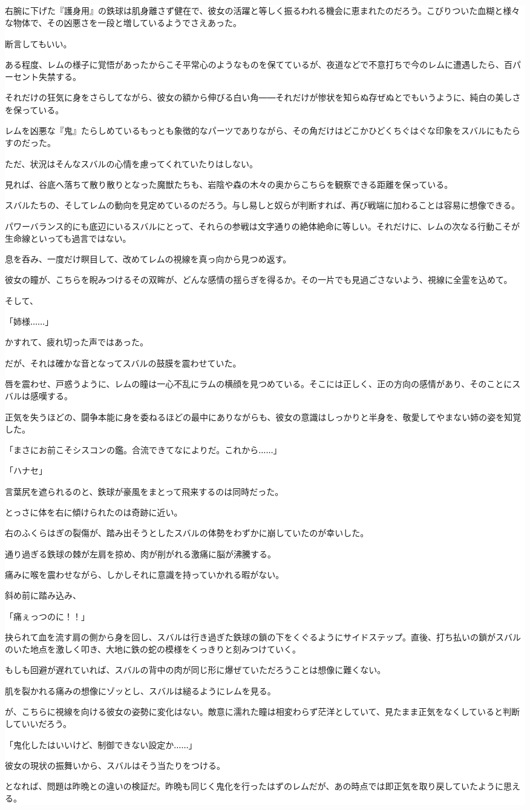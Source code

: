 右腕に下げた『護身用』の鉄球は肌身離さず健在で、彼女の活躍と等しく振るわれる機会に恵まれたのだろう。こびりついた血糊と様々な物体で、その凶悪さを一段と増しているようでさえあった。

断言してもいい。

ある程度、レムの様子に覚悟があったからこそ平常心のようなものを保てているが、夜道などで不意打ちで今のレムに遭遇したら、百パーセント失禁する。

それだけの狂気に身をさらしてながら、彼女の額から伸びる白い角――それだけが惨状を知らぬ存ぜぬとでもいうように、純白の美しさを保っている。

レムを凶悪な『鬼』たらしめているもっとも象徴的なパーツでありながら、その角だけはどこかひどくちぐはぐな印象をスバルにもたらすのだった。

ただ、状況はそんなスバルの心情を慮ってくれていたりはしない。

見れば、谷底へ落ちて散り散りとなった魔獣たちも、岩陰や森の木々の奥からこちらを観察できる距離を保っている。

スバルたちの、そしてレムの動向を見定めているのだろう。与し易しと奴らが判断すれば、再び戦端に加わることは容易に想像できる。

パワーバランス的にも底辺にいるスバルにとって、それらの参戦は文字通りの絶体絶命に等しい。それだけに、レムの次なる行動こそが生命線といっても過言ではない。

息を呑み、一度だけ瞑目して、改めてレムの視線を真っ向から見つめ返す。

彼女の瞳が、こちらを睨みつけるその双眸が、どんな感情の揺らぎを得るか。その一片でも見過ごさないよう、視線に全霊を込めて。

そして、

「姉様……」

かすれて、疲れ切った声ではあった。

だが、それは確かな音となってスバルの鼓膜を震わせていた。

唇を震わせ、戸惑うように、レムの瞳は一心不乱にラムの横顔を見つめている。そこには正しく、正の方向の感情があり、そのことにスバルは感嘆する。

正気を失うほどの、闘争本能に身を委ねるほどの最中にありながらも、彼女の意識はしっかりと半身を、敬愛してやまない姉の姿を知覚した。

「まさにお前こそシスコンの鑑。合流できてなによりだ。これから……」

「ハナセ」

言葉尻を遮られるのと、鉄球が豪風をまとって飛来するのは同時だった。

とっさに体を右に傾けられたのは奇跡に近い。

右のふくらはぎの裂傷が、踏み出そうとしたスバルの体勢をわずかに崩していたのが幸いした。

通り過ぎる鉄球の棘が左肩を掠め、肉が削がれる激痛に脳が沸騰する。

痛みに喉を震わせながら、しかしそれに意識を持っていかれる暇がない。

斜め前に踏み込み、

「痛ぇっつのに！！」

抉られて血を流す肩の側から身を回し、スバルは行き過ぎた鉄球の鎖の下をくぐるようにサイドステップ。直後、打ち払いの鎖がスバルのいた地点を激しく叩き、大地に鉄の蛇の模様をくっきりと刻みつけていく。

もしも回避が遅れていれば、スバルの背中の肉が同じ形に爆ぜていただろうことは想像に難くない。

肌を裂かれる痛みの想像にゾッとし、スバルは縋るようにレムを見る。

が、こちらに視線を向ける彼女の姿勢に変化はない。敵意に濡れた瞳は相変わらず茫洋としていて、見たまま正気をなくしていると判断していいだろう。

「鬼化したはいいけど、制御できない設定か……」

彼女の現状の振舞いから、スバルはそう当たりをつける。

となれば、問題は昨晩との違いの検証だ。昨晩も同じく鬼化を行ったはずのレムだが、あの時点では即正気を取り戻していたように思える。
